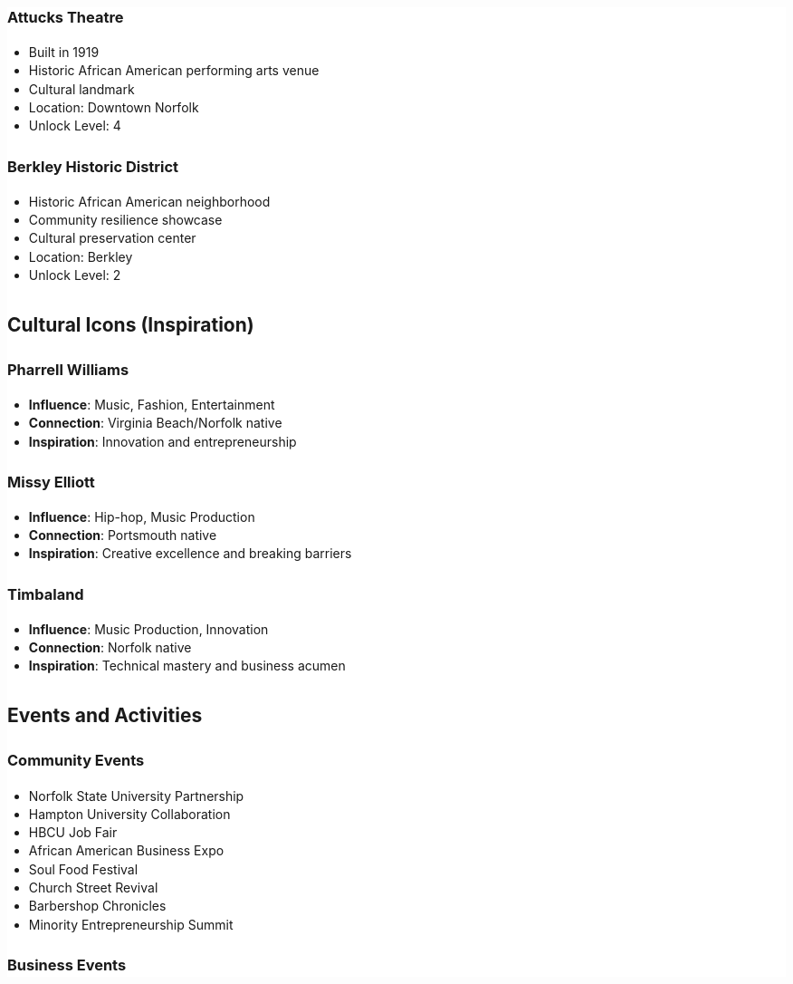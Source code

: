 ### Attucks Theatre

- Built in 1919
- Historic African American performing arts venue
- Cultural landmark
- Location: Downtown Norfolk
- Unlock Level: 4

### Berkley Historic District

- Historic African American neighborhood
- Community resilience showcase
- Cultural preservation center
- Location: Berkley
- Unlock Level: 2

## Cultural Icons (Inspiration)

### Pharrell Williams

- **Influence**: Music, Fashion, Entertainment
- **Connection**: Virginia Beach/Norfolk native
- **Inspiration**: Innovation and entrepreneurship

### Missy Elliott

- **Influence**: Hip-hop, Music Production
- **Connection**: Portsmouth native
- **Inspiration**: Creative excellence and breaking barriers

### Timbaland

- **Influence**: Music Production, Innovation
- **Connection**: Norfolk native
- **Inspiration**: Technical mastery and business acumen

## Events and Activities

### Community Events

- Norfolk State University Partnership
- Hampton University Collaboration
- HBCU Job Fair
- African American Business Expo
- Soul Food Festival
- Church Street Revival
- Barbershop Chronicles
- Minority Entrepreneurship Summit

### Business Events
